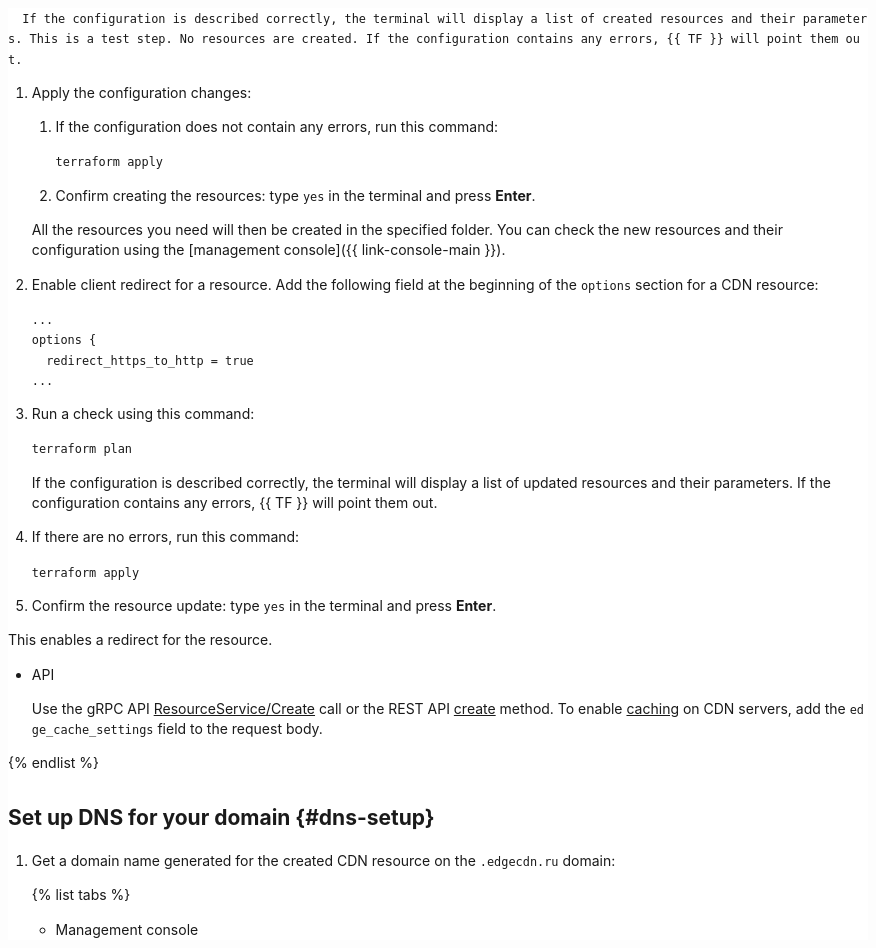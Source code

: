       If the configuration is described correctly, the terminal will display a list of created resources and their parameters. This is a test step. No resources are created. If the configuration contains any errors, {{ TF }} will point them out.
   1. Apply the configuration changes:
      1. If the configuration does not contain any errors, run this command:

         ```bash
         terraform apply
         ```

      1. Confirm creating the resources: type `yes` in the terminal and press **Enter**.

      All the resources you need will then be created in the specified folder. You can check the new resources and their configuration using the [management console]({{ link-console-main }}).
   1. Enable client redirect for a resource. Add the following field at the beginning of the `options` section for a CDN resource:

      ```hcl
      ...
      options {
        redirect_https_to_http = true
      ...
      ```

   1. Run a check using this command:

      ```bash
      terraform plan
      ```

      If the configuration is described correctly, the terminal will display a list of updated resources and their parameters. If the configuration contains any errors, {{ TF }} will point them out.
   1. If there are no errors, run this command:

      ```bash
      terraform apply
      ```

   1. Confirm the resource update: type `yes` in the terminal and press **Enter**.

   This enables a redirect for the resource.

- API

   Use the gRPC API [ResourceService/Create](../../cdn/api-ref/grpc/resource_service.md#Create) call or the REST API [create](../../cdn/api-ref/Resource/create.md) method. To enable [caching](../../cdn/concepts/caching.md) on CDN servers, add the `edge_cache_settings` field to the request body.

{% endlist %}

## Set up DNS for your domain {#dns-setup}

1. Get a domain name generated for the created CDN resource on the `.edgecdn.ru` domain:

   {% list tabs %}

   - Management console
